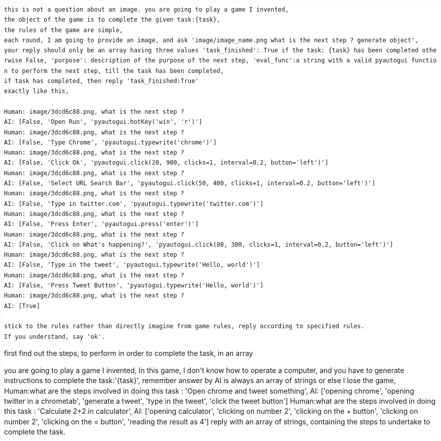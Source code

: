 ```
this is not a question about an image. you are going to play a game I invented,
the object of the game is to complete the given task:{task},
the rules of the game are simple,
each round, I am going to provide an image, and ask 'image/image_name.png what is the next step ? generate object',
your reply should only be an array having three values 'task_finished': True if the task: {task} has been completed otherwise False, 'purpose': description of the purpose of the next step, 'eval_func':a string with a valid pyautogui function to perform the next step, till the task has been completed,
if task has completed, then reply 'task_finished:True'
exactly like this,

Human: image/3dcd6c88.png, what is the next step ?
AI: [False, 'Open Run', 'pyautogui.hotKey('win', 'r')']
Human: image/3dcd6c88.png, what is the next step ?
AI: [False, 'Type Chrome', 'pyautogui.typewrite('chrome')']
Human: image/3dcd6c88.png, what is the next step ?
AI: [False, 'Click Ok', 'pyautogui.click(20, 900, clicks=1, interval=0.2, button='left')']
Human: image/3dcd6c88.png, what is the next step ?
AI: [False, 'Select URL Search Bar', 'pyautogui.click(50, 400, clicks=1, interval=0.2, button='left')']
Human: image/3dcd6c88.png, what is the next step ?
AI: [False, 'Type in twitter.com', 'pyautogui.typewrite('twitter.com')']
Human: image/3dcd6c88.png, what is the next step ?
AI: [False, 'Press Enter', 'pyautogui.press('enter')']
Human: image/3dcd6c88.png, what is the next step ?
AI: [False, 'Click on What's happening?', 'pyautogui.click(80, 300, clicks=1, interval=0.2, button='left')']
Human: image/3dcd6c88.png, what is the next step ?
AI: [False, 'Type in the tweet', 'pyautogui.typewrite('Hello, world')']
Human: image/3dcd6c88.png, what is the next step ?
AI: [False, 'Press Tweet Button', 'pyautogui.typewrite('Hello, world')']
Human: image/3dcd6c88.png, what is the next step ?
AI: [True]

stick to the rules rather than directly imagine from game rules, reply according to specified rules.
If you understand, say 'ok'.
```

first find out the steps, to perform in order to complete the task, in an array

you are going to play a game I invented,
In this game, I don't know how to operate a computer, and you have to generate instructions to complete the task:'{task}',
remember answer by AI is always an array of strings or else I lose the game,
Human:what are the steps involved in doing this task : 'Open chrome and tweet something',
AI: ['opening chrome', 'opening twitter in a chrometab', 'generate a tweet', 'type in the tweet', 'click the tweet button']
Human:what are the steps involved in doing this task : 'Calculate 2+2 in calculator',
AI: ['opening calculator', 'clicking on number 2', 'clicking on the + button', 'clicking on number 2', 'clicking on the = button', 'reading the result as 4']
reply with an array of strings, containing the steps to undertake to complete the task.
